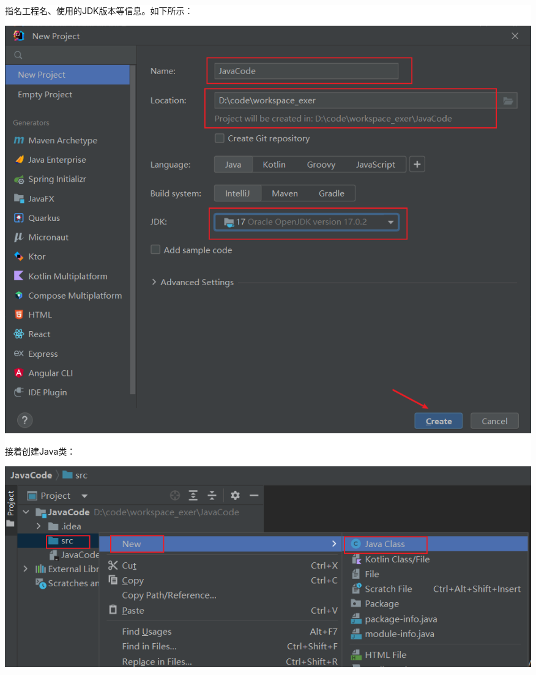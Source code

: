 指名工程名、使用的JDK版本等信息。如下所示：

![image-20221019174355370](images/image-20221019174355370.png)

接着创建Java类：

![image-20221019174505876](images/image-20221019174505876.png)
